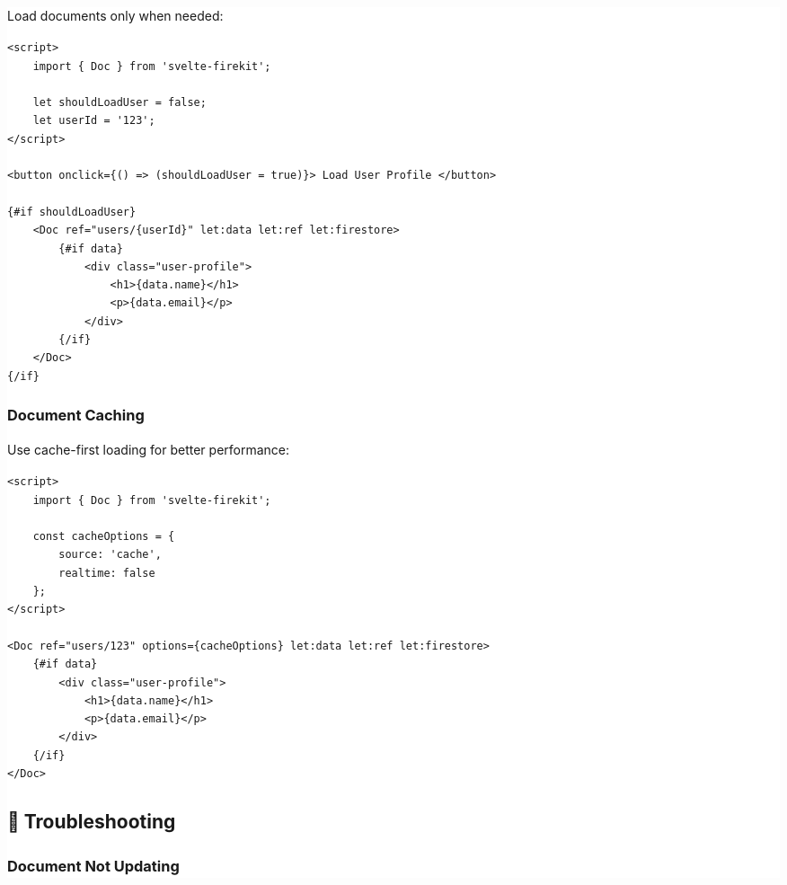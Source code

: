 Load documents only when needed:

```svelte
<script>
	import { Doc } from 'svelte-firekit';

	let shouldLoadUser = false;
	let userId = '123';
</script>

<button onclick={() => (shouldLoadUser = true)}> Load User Profile </button>

{#if shouldLoadUser}
	<Doc ref="users/{userId}" let:data let:ref let:firestore>
		{#if data}
			<div class="user-profile">
				<h1>{data.name}</h1>
				<p>{data.email}</p>
			</div>
		{/if}
	</Doc>
{/if}
```

### **Document Caching**

Use cache-first loading for better performance:

```svelte
<script>
	import { Doc } from 'svelte-firekit';

	const cacheOptions = {
		source: 'cache',
		realtime: false
	};
</script>

<Doc ref="users/123" options={cacheOptions} let:data let:ref let:firestore>
	{#if data}
		<div class="user-profile">
			<h1>{data.name}</h1>
			<p>{data.email}</p>
		</div>
	{/if}
</Doc>
```

## 🐛 Troubleshooting

### **Document Not Updating**
